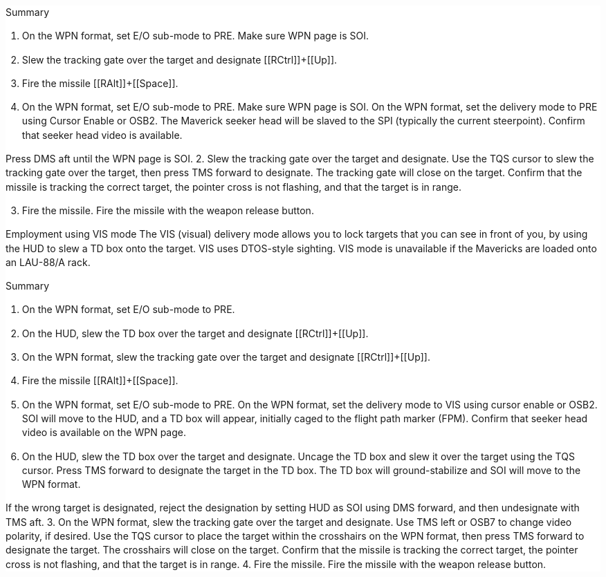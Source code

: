 Summary
1. On the WPN format, set E/O sub-mode to PRE. Make sure WPN page is SOI.
2. Slew the tracking gate over the target and designate [[RCtrl]]+[[Up]].
3. Fire the missile [[RAlt]]+[[Space]].


1. On the WPN format, set E/O sub-mode to PRE. Make sure WPN page is SOI.
On the WPN format, set the delivery mode to PRE using Cursor Enable or OSB2. The Maverick
seeker head will be slaved to the SPI (typically the current steerpoint). Confirm that seeker head
video is available.




Press DMS aft until the WPN page is SOI.
2. Slew the tracking gate over the target and designate.
Use the TQS cursor to slew the tracking gate over the target, then press TMS forward to designate.
The tracking gate will close on the target. Confirm that the missile is tracking the correct target, the
pointer cross is not flashing, and that the target is in range.




3. Fire the missile.
Fire the missile with the weapon release button.


Employment using VIS mode
The VIS (visual) delivery mode allows you to lock targets that you can see in front of you, by using the HUD to
slew a TD box onto the target. VIS uses DTOS-style sighting. VIS mode is unavailable if the Mavericks are
loaded onto an LAU-88/A rack.

Summary
1. On the WPN format, set E/O sub-mode to PRE.
2. On the HUD, slew the TD box over the target and designate [[RCtrl]]+[[Up]].
3. On the WPN format, slew the tracking gate over the target and designate [[RCtrl]]+[[Up]].
4. Fire the missile [[RAlt]]+[[Space]].


1. On the WPN format, set E/O sub-mode to PRE.
On the WPN format, set the delivery mode to VIS using cursor enable or OSB2. SOI will move to the
HUD, and a TD box will appear, initially caged to the flight path marker (FPM). Confirm that seeker
head video is available on the WPN page.
2. On the HUD, slew the TD box over the target and designate.
Uncage the TD box and slew it over the target using the TQS cursor.
Press TMS forward to designate the target in the TD box. The TD box will ground-stabilize and SOI
will move to the WPN format.




If the wrong target is designated, reject the designation by setting HUD as SOI using DMS forward,
and then undesignate with TMS aft.
3. On the WPN format, slew the tracking gate over the target and designate.
Use TMS left or OSB7 to change video polarity, if desired.
Use the TQS cursor to place the target within the crosshairs on the WPN format, then press TMS
forward to designate the target. The crosshairs will close on the target. Confirm that the missile is
tracking the correct target, the pointer cross is not flashing, and that the target is in range.
4. Fire the missile.
Fire the missile with the weapon release button.
